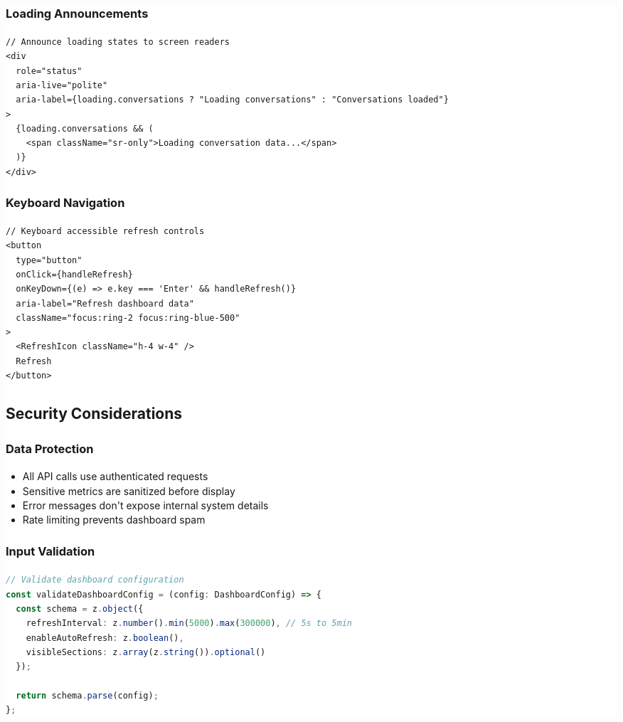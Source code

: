 ### Loading Announcements

```tsx
// Announce loading states to screen readers
<div
  role="status"
  aria-live="polite"
  aria-label={loading.conversations ? "Loading conversations" : "Conversations loaded"}
>
  {loading.conversations && (
    <span className="sr-only">Loading conversation data...</span>
  )}
</div>
```

### Keyboard Navigation

```tsx
// Keyboard accessible refresh controls
<button
  type="button"
  onClick={handleRefresh}
  onKeyDown={(e) => e.key === 'Enter' && handleRefresh()}
  aria-label="Refresh dashboard data"
  className="focus:ring-2 focus:ring-blue-500"
>
  <RefreshIcon className="h-4 w-4" />
  Refresh
</button>
```

## Security Considerations

### Data Protection

- All API calls use authenticated requests
- Sensitive metrics are sanitized before display
- Error messages don't expose internal system details
- Rate limiting prevents dashboard spam

### Input Validation

```typescript
// Validate dashboard configuration
const validateDashboardConfig = (config: DashboardConfig) => {
  const schema = z.object({
    refreshInterval: z.number().min(5000).max(300000), // 5s to 5min
    enableAutoRefresh: z.boolean(),
    visibleSections: z.array(z.string()).optional()
  });
  
  return schema.parse(config);
};
```
